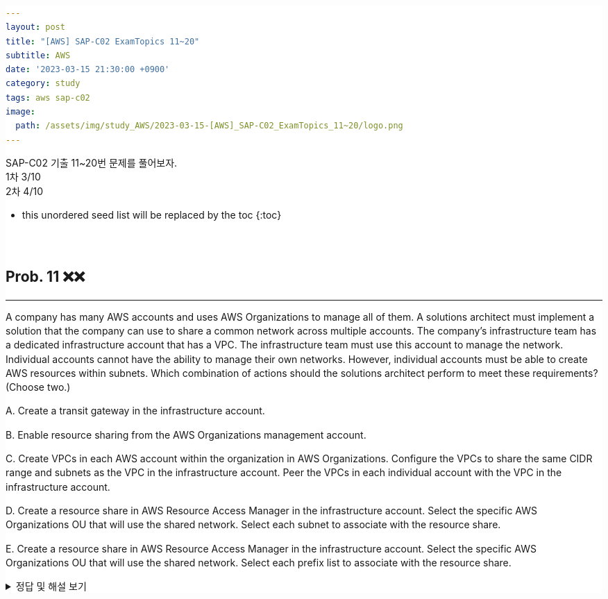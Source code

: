 ```yaml
---
layout: post
title: "[AWS] SAP-C02 ExamTopics 11~20"
subtitle: AWS
date: '2023-03-15 21:30:00 +0900'
category: study
tags: aws sap-c02
image:
  path: /assets/img/study_AWS/2023-03-15-[AWS]_SAP-C02_ExamTopics_11~20/logo.png
---
```


SAP-C02 기출 11~20번 문제를 풀어보자.<br>
1차 3/10<br>
2차 4/10<br>




* this unordered seed list will be replaced by the toc
{:toc}

<br>


## Prob. 11 ❌❌
---

A company has many AWS accounts and uses AWS Organizations to manage all of them. A solutions architect must implement a solution that the company can use to share a common network across multiple accounts.
The company’s infrastructure team has a dedicated infrastructure account that has a VPC. The infrastructure team must use this account to manage the network. Individual accounts cannot have the ability to manage their own networks. However, individual accounts must be able to create AWS resources within subnets.
Which combination of actions should the solutions architect perform to meet these requirements? (Choose two.)

A. Create a transit gateway in the infrastructure account.

B. Enable resource sharing from the AWS Organizations management account.

C. Create VPCs in each AWS account within the organization in AWS Organizations. Configure the VPCs to share the same CIDR range and subnets as the VPC in the infrastructure account. Peer the VPCs in each individual account with the VPC in the infrastructure account.

D. Create a resource share in AWS Resource Access Manager in the infrastructure account. Select the specific AWS Organizations OU that will use the shared network. Select each subnet to associate with the resource share.

E. Create a resource share in AWS Resource Access Manager in the infrastructure account. Select the specific AWS Organizations OU that will use the shared network. Select each prefix list to associate with the resource share.

<details><summary>정답 및 해설 보기</summary></details>
